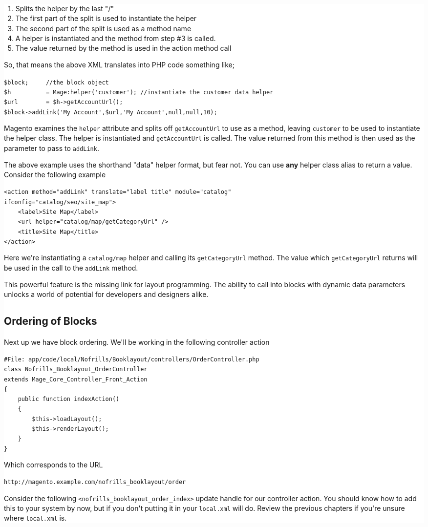 1. Splits the helper by the last "/"
2. The first part of the split is used to instantiate the helper
3. The second part of the split is used as a method name
4. A helper is instantiated and the method from step #3 is called. 
5. The value returned by the method is used in the action method call

So, that means the above XML translates into PHP code something like;
	
	$block;		//the block object
	$h 			= Mage:helper('customer'); //instantiate the customer data helper
	$url		= $h->getAccountUrl();
	$block->addLink('My Account',$url,'My Account',null,null,10);

Magento examines the <code>helper</code> attribute and splits off <code>getAccountUrl</code> to use as a method, leaving <code>customer</code> to be used to instantiate the helper class.  The helper is instantiated and <code>getAccountUrl</code> is called. The value returned from this method is then used as the parameter to pass to <code>addLink</code>.   

The above example uses the shorthand "data" helper format, but fear not. You can use **any** helper class alias to return a value. Consider the following example

	<action method="addLink" translate="label title" module="catalog"
	ifconfig="catalog/seo/site_map">
		<label>Site Map</label>
		<url helper="catalog/map/getCategoryUrl" />
		<title>Site Map</title>
	</action>

Here we're instantiating a <code>catalog/map</code> helper and calling its <code>getCategoryUrl</code> method.  The value which <code>getCategoryUrl</code> returns will be used in the call to the <code>addLink</code> method.

This powerful feature is the missing link for layout programming.  The ability to call into blocks with dynamic data parameters unlocks a world of potential for developers and designers alike. 

Ordering of Blocks
--------------------------------------------------

Next up we have block ordering.  We'll be working in the following controller action

	#File: app/code/local/Nofrills/Booklayout/controllers/OrderController.php
	class Nofrills_Booklayout_OrderController 
	extends Mage_Core_Controller_Front_Action
	{
		public function indexAction()
		{
			$this->loadLayout();
			$this->renderLayout();			
		}
	}

Which corresponds to the URL

	http://magento.example.com/nofrills_booklayout/order	

Consider the following <code>&lt;nofrills\_booklayout\_order\_index&gt;</code> update handle for our controller action.  You should know how to add this to your system by now, but if you don't putting it in your <code>local.xml</code> will do.  Review the previous chapters if you're unsure where <code>local.xml</code> is.
